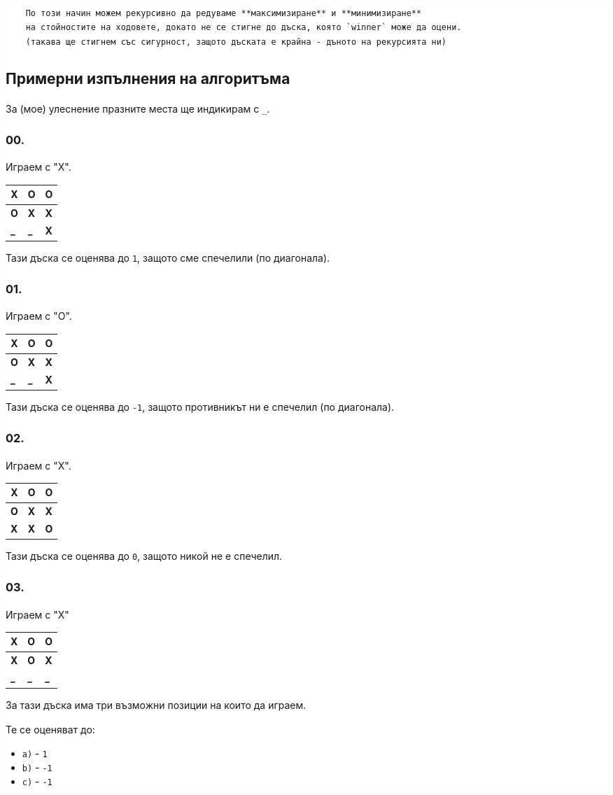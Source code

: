         По този начин можем рекурсивно да редуваме **максимизиране** и **минимизиране**
        на стойностите на ходовете, докато не се стигне до дъска, която `winner` може да оцени.
        (такава ще стигнем със сигурност, защото дъската е крайна - дъното на рекурсията ни)


## Примерни изпълнения на алгоритъма
За (мое) улеснение празните места ще индикирам с `_`.

### 00.
Играем с "X".

|**X**|**O**|**O**|
|-----|-----|-----|
|**O**|**X**|**X**|
|**_**|**_**|**X**|

Тази дъска се оценява до `1`, защото сме спечелили (по диагонала).

### 01.
Играем с "O".

|**X**|**O**|**O**|
|-----|-----|-----|
|**O**|**X**|**X**|
|**_**|**_**|**X**|

Тази дъска се оценява до `-1`, защото противникът ни е спечелил (по диагонала).

### 02.
Играем с "X".

|**X**|**O**|**O**|
|-----|-----|-----|
|**O**|**X**|**X**|
|**X**|**X**|**O**|

Тази дъска се оценява до `0`, защото никой не е спечелил.

### 03.
Играем с "X"

|**X**|**O**|**O**|
|-----|-----|-----|
|**X**|**O**|**X**|
|**_**|**_**|**_**|

За тази дъска има три възможни позиции на които да играем.

Те се оценяват до:
* `a)` - `1`
* `b)` - `-1`
* `c)` - `-1`
